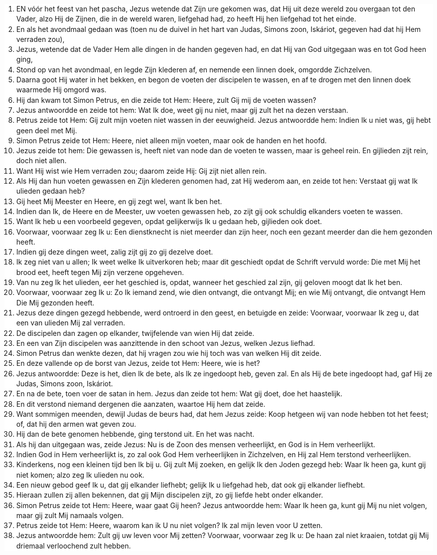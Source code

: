 1. EN vóór het feest van het pascha, Jezus wetende dat Zijn ure gekomen was, dat Hij uit deze wereld zou overgaan tot den Vader, alzo Hij de Zijnen, die in de wereld waren, liefgehad had, zo heeft Hij hen liefgehad tot het einde.
2. En als het avondmaal gedaan was (toen nu de duivel in het hart van Judas, Simons zoon, Iskáriot, gegeven had dat hij Hem verraden zou),
3. Jezus, wetende dat de Vader Hem alle dingen in de handen gegeven had, en dat Hij van God uitgegaan was en tot God heen ging,
4. Stond op van het avondmaal, en legde Zijn klederen af, en nemende een linnen doek, omgordde Zichzelven.
5. Daarna goot Hij water in het bekken, en begon de voeten der discipelen te wassen, en af te drogen met den linnen doek waarmede Hij omgord was.
6. Hij dan kwam tot Simon Petrus, en die zeide tot Hem: Heere, zult Gij mij de voeten wassen?
7. Jezus antwoordde en zeide tot hem: Wat Ik doe, weet gij nu niet, maar gij zult het na dezen verstaan.
8. Petrus zeide tot Hem: Gij zult mijn voeten niet wassen in der eeuwigheid. Jezus antwoordde hem: Indien Ik u niet was, gij hebt geen deel met Mij.
9. Simon Petrus zeide tot Hem: Heere, niet alleen mijn voeten, maar ook de handen en het hoofd.
10. Jezus zeide tot hem: Die gewassen is, heeft niet van node dan de voeten te wassen, maar is geheel rein. En gijlieden zijt rein, doch niet allen.
11. Want Hij wist wie Hem verraden zou; daarom zeide Hij: Gij zijt niet allen rein.
12. Als Hij dan hun voeten gewassen en Zijn klederen genomen had, zat Hij wederom aan, en zeide tot hen: Verstaat gij wat Ik ulieden gedaan heb?
13. Gij heet Mij Meester en Heere, en gij zegt wel, want Ik ben het.
14. Indien dan Ik, de Heere en de Meester, uw voeten gewassen heb, zo zijt gij ook schuldig elkanders voeten te wassen.
15. Want Ik heb u een voorbeeld gegeven, opdat gelijkerwijs Ik u gedaan heb, gijlieden ook doet.
16. Voorwaar, voorwaar zeg Ik u: Een dienstknecht is niet meerder dan zijn heer, noch een gezant meerder dan die hem gezonden heeft.
17. Indien gij deze dingen weet, zalig zijt gij zo gij dezelve doet.
18. Ik zeg niet van u allen; Ik weet welke Ik uitverkoren heb; maar dit geschiedt opdat de Schrift vervuld worde: Die met Mij het brood eet, heeft tegen Mij zijn verzene opgeheven.
19. Van nu zeg Ik het ulieden, eer het geschied is, opdat, wanneer het geschied zal zijn, gij geloven moogt dat Ik het ben.
20. Voorwaar, voorwaar zeg Ik u: Zo Ik iemand zend, wie dien ontvangt, die ontvangt Mij; en wie Mij ontvangt, die ontvangt Hem Die Mij gezonden heeft.
21. Jezus deze dingen gezegd hebbende, werd ontroerd in den geest, en betuigde en zeide: Voorwaar, voorwaar Ik zeg u, dat een van ulieden Mij zal verraden.
22. De discipelen dan zagen op elkander, twijfelende van wien Hij dat zeide.
23. En een van Zijn discipelen was aanzittende in den schoot van Jezus, welken Jezus liefhad.
24. Simon Petrus dan wenkte dezen, dat hij vragen zou wie hij toch was van welken Hij dit zeide.
25. En deze vallende op de borst van Jezus, zeide tot Hem: Heere, wie is het?
26. Jezus antwoordde: Deze is het, dien Ik de bete, als Ik ze ingedoopt heb, geven zal. En als Hij de bete ingedoopt had, gaf Hij ze Judas, Simons zoon, Iskáriot.
27. En na de bete, toen voer de satan in hem. Jezus dan zeide tot hem: Wat gij doet, doe het haastelijk.
28. En dit verstond niemand dergenen die aanzaten, waartoe Hij hem dat zeide.
29. Want sommigen meenden, dewijl Judas de beurs had, dat hem Jezus zeide: Koop hetgeen wij van node hebben tot het feest; of, dat hij den armen wat geven zou.
30. Hij dan de bete genomen hebbende, ging terstond uit. En het was nacht.
31. Als hij dan uitgegaan was, zeide Jezus: Nu is de Zoon des mensen verheerlijkt, en God is in Hem verheerlijkt.
32. Indien God in Hem verheerlijkt is, zo zal ook God Hem verheerlijken in Zichzelven, en Hij zal Hem terstond verheerlijken.
33. Kinderkens, nog een kleinen tijd ben Ik bij u. Gij zult Mij zoeken, en gelijk Ik den Joden gezegd heb: Waar Ik heen ga, kunt gij niet komen; alzo zeg Ik ulieden nu ook.
34. Een nieuw gebod geef Ik u, dat gij elkander liefhebt; gelijk Ik u liefgehad heb, dat ook gij elkander liefhebt.
35. Hieraan zullen zij allen bekennen, dat gij Mijn discipelen zijt, zo gij liefde hebt onder elkander.
36. Simon Petrus zeide tot Hem: Heere, waar gaat Gij heen? Jezus antwoordde hem: Waar Ik heen ga, kunt gij Mij nu niet volgen, maar gij zult Mij namaals volgen.
37. Petrus zeide tot Hem: Heere, waarom kan ik U nu niet volgen? Ik zal mijn leven voor U zetten.
38. Jezus antwoordde hem: Zult gij uw leven voor Mij zetten? Voorwaar, voorwaar zeg Ik u: De haan zal niet kraaien, totdat gij Mij driemaal verloochend zult hebben.